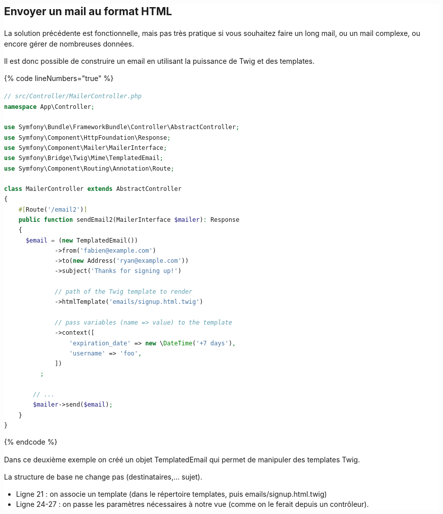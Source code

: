 ## Envoyer un mail au format HTML

La solution précédente est fonctionnelle, mais pas très pratique si vous souhaitez faire un long mail, ou un mail complexe, ou encore gérer de nombreuses données.

Il est donc possible de construire un email en utilisant la puissance de Twig et des templates.

{% code lineNumbers="true" %}
```php
// src/Controller/MailerController.php
namespace App\Controller;

use Symfony\Bundle\FrameworkBundle\Controller\AbstractController;
use Symfony\Component\HttpFoundation\Response;
use Symfony\Component\Mailer\MailerInterface;
use Symfony\Bridge\Twig\Mime\TemplatedEmail;
use Symfony\Component\Routing\Annotation\Route;

class MailerController extends AbstractController
{
    #[Route('/email2')]
    public function sendEmail2(MailerInterface $mailer): Response
    {
      $email = (new TemplatedEmail())
              ->from('fabien@example.com')
              ->to(new Address('ryan@example.com'))
              ->subject('Thanks for signing up!')
          
              // path of the Twig template to render
              ->htmlTemplate('emails/signup.html.twig')
          
              // pass variables (name => value) to the template
              ->context([
                  'expiration_date' => new \DateTime('+7 days'),
                  'username' => 'foo',
              ])
          ;

        // ...
        $mailer->send($email);
    }
}

```
{% endcode %}

Dans ce deuxième exemple on créé un objet TemplatedEmail qui permet de manipuler des templates Twig.

La structure de base ne change pas (destinataires,... sujet).&#x20;

* Ligne 21 : on associe un template (dans le répertoire templates, puis emails/signup.html.twig)
* Ligne 24-27 : on passe les paramètres nécessaires à notre vue (comme on le ferait depuis un contrôleur).
